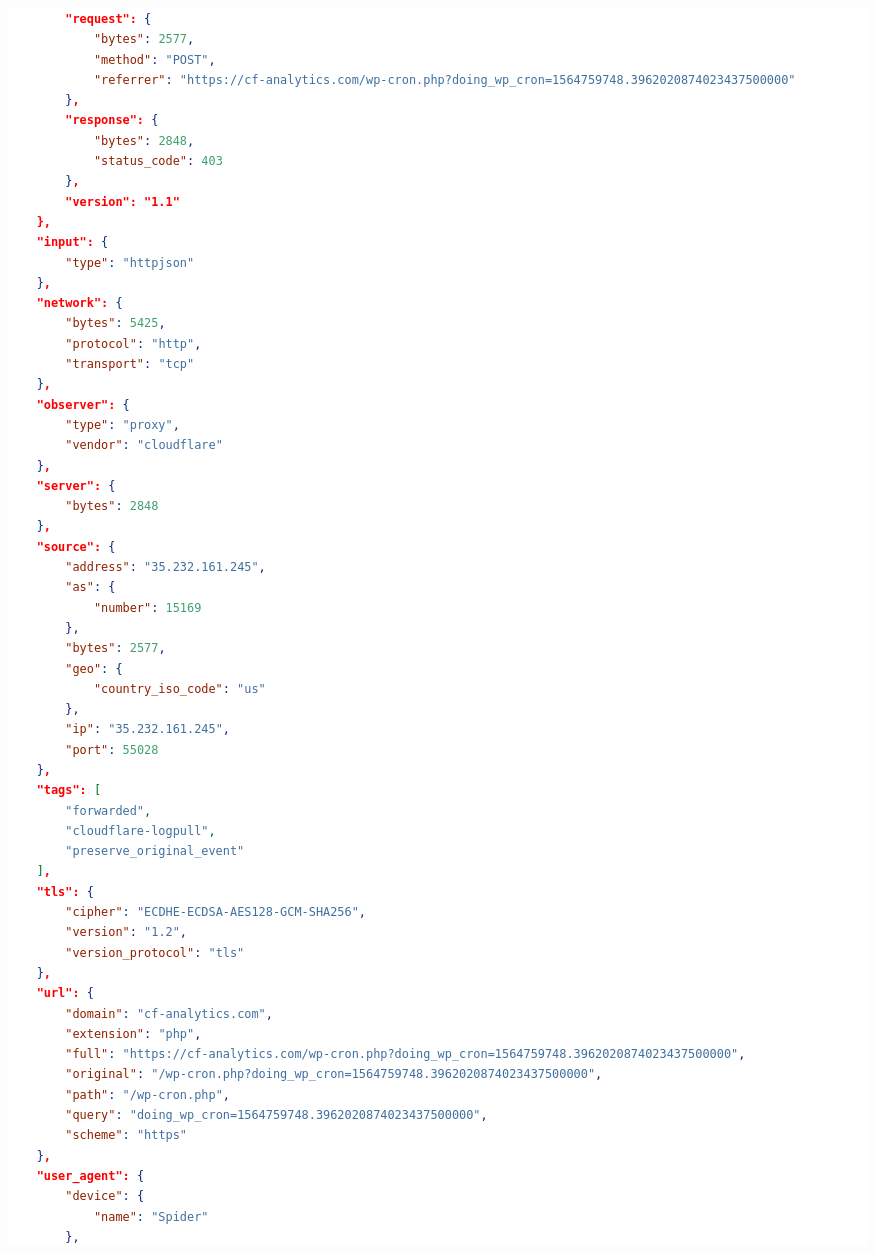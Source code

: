 ```json
        "request": {
            "bytes": 2577,
            "method": "POST",
            "referrer": "https://cf-analytics.com/wp-cron.php?doing_wp_cron=1564759748.3962020874023437500000"
        },
        "response": {
            "bytes": 2848,
            "status_code": 403
        },
        "version": "1.1"
    },
    "input": {
        "type": "httpjson"
    },
    "network": {
        "bytes": 5425,
        "protocol": "http",
        "transport": "tcp"
    },
    "observer": {
        "type": "proxy",
        "vendor": "cloudflare"
    },
    "server": {
        "bytes": 2848
    },
    "source": {
        "address": "35.232.161.245",
        "as": {
            "number": 15169
        },
        "bytes": 2577,
        "geo": {
            "country_iso_code": "us"
        },
        "ip": "35.232.161.245",
        "port": 55028
    },
    "tags": [
        "forwarded",
        "cloudflare-logpull",
        "preserve_original_event"
    ],
    "tls": {
        "cipher": "ECDHE-ECDSA-AES128-GCM-SHA256",
        "version": "1.2",
        "version_protocol": "tls"
    },
    "url": {
        "domain": "cf-analytics.com",
        "extension": "php",
        "full": "https://cf-analytics.com/wp-cron.php?doing_wp_cron=1564759748.3962020874023437500000",
        "original": "/wp-cron.php?doing_wp_cron=1564759748.3962020874023437500000",
        "path": "/wp-cron.php",
        "query": "doing_wp_cron=1564759748.3962020874023437500000",
        "scheme": "https"
    },
    "user_agent": {
        "device": {
            "name": "Spider"
        },
```